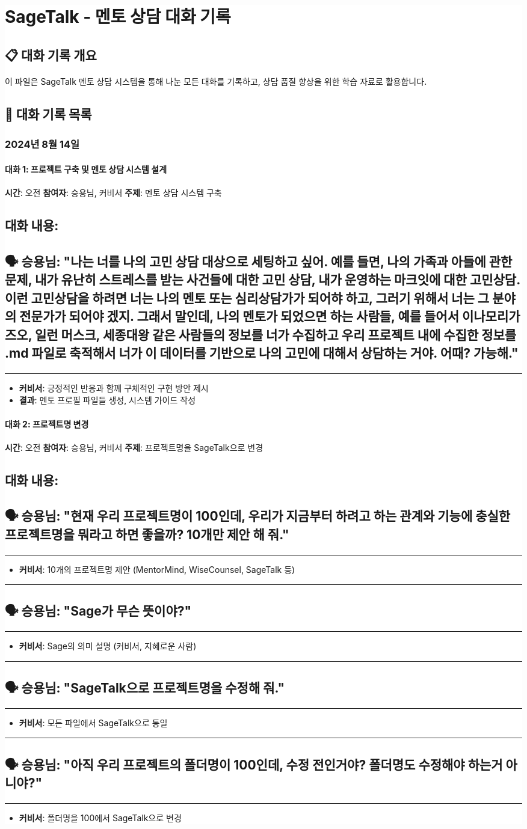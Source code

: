 # SageTalk - 멘토 상담 대화 기록

## 📋 대화 기록 개요
이 파일은 SageTalk 멘토 상담 시스템을 통해 나눈 모든 대화를 기록하고, 상담 품질 향상을 위한 학습 자료로 활용합니다.

## 📅 대화 기록 목록

### 2024년 8월 14일

#### 대화 1: 프로젝트 구축 및 멘토 상담 시스템 설계
**시간**: 오전
**참여자**: 승용님, 커비서
**주제**: 멘토 상담 시스템 구축

**대화 내용**:
---
## 🗣️ **승용님**: "나는 너를 나의 고민 상담 대상으로 세팅하고 싶어. 예를 들면, 나의 가족과 아들에 관한 문제, 내가 유난히 스트레스를 받는 사건들에 대한 고민 상담, 내가 운영하는 마크잇에 대한 고민상담. 이런 고민상담을 하려면 너는 나의 멘토 또는 심리상담가가 되어햐 하고, 그러기 위해서 너는 그 분야의 전문가가 되어야 겠지. 그래서 말인데, 나의 멘토가 되었으면 하는 사람들, 예를 들어서 이나모리가즈오, 일런 머스크, 세종대왕 같은 사람들의 정보를 너가 수집하고 우리 프로젝트 내에 수집한 정보를 .md 파일로 축적해서 너가 이 데이터를 기반으로 나의 고민에 대해서 상담하는 거야. 어때? 가능해."
---

- **커비서**: 긍정적인 반응과 함께 구체적인 구현 방안 제시
- **결과**: 멘토 프로필 파일들 생성, 시스템 가이드 작성

#### 대화 2: 프로젝트명 변경
**시간**: 오전
**참여자**: 승용님, 커비서
**주제**: 프로젝트명을 SageTalk으로 변경

**대화 내용**:
---
## 🗣️ **승용님**: "현재 우리 프로젝트명이 100인데, 우리가 지금부터 하려고 하는 관계와 기능에 충실한 프로젝트명을 뭐라고 하면 좋을까? 10개만 제안 해 줘."
---
- **커비서**: 10개의 프로젝트명 제안 (MentorMind, WiseCounsel, SageTalk 등)
---
## 🗣️ **승용님**: "Sage가 무슨 뜻이야?"
---
- **커비서**: Sage의 의미 설명 (커비서, 지혜로운 사람)
---
## 🗣️ **승용님**: "SageTalk으로 프로젝트명을 수정해 줘."
---
- **커비서**: 모든 파일에서 SageTalk으로 통일
---
## 🗣️ **승용님**: "아직 우리 프로젝트의 폴더명이 100인데, 수정 전인거야? 폴더명도 수정해야 하는거 아니야?"
---
- **커비서**: 폴더명을 100에서 SageTalk으로 변경

